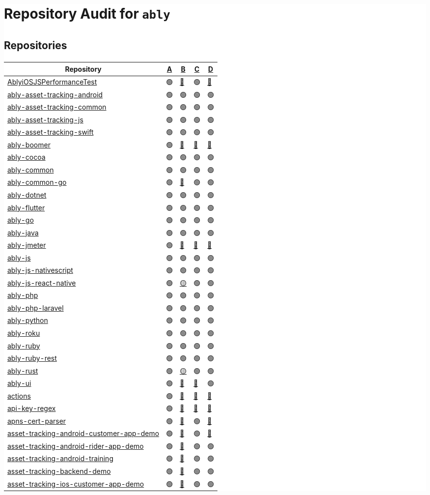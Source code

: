 # Repository Audit for `ably`

## Repositories

| Repository | [A](#check-a) | [B](#check-b) | [C](#check-c) | [D](#check-d) |
| ---------- | ------------- | ------------- | ------------- | ------------- |
| [AblyiOSJSPerformanceTest](https://github.com/ably/AblyiOSJSPerformanceTest) | :green_circle: | [:red_circle:](#ablyiosjsperformancetest-check-b) | :green_circle: | [:red_circle:](#ablyiosjsperformancetest-check-d) |
| [ably-asset-tracking-android](https://github.com/ably/ably-asset-tracking-android) | :green_circle: | :green_circle: | :green_circle: | :green_circle: |
| [ably-asset-tracking-common](https://github.com/ably/ably-asset-tracking-common) | :green_circle: | :green_circle: | :green_circle: | :green_circle: |
| [ably-asset-tracking-js](https://github.com/ably/ably-asset-tracking-js) | :green_circle: | :green_circle: | :green_circle: | :green_circle: |
| [ably-asset-tracking-swift](https://github.com/ably/ably-asset-tracking-swift) | :green_circle: | :green_circle: | :green_circle: | :green_circle: |
| [ably-boomer](https://github.com/ably/ably-boomer) | :green_circle: | [:red_circle:](#ably-boomer-check-b) | [:red_circle:](#ably-boomer-check-c) | [:red_circle:](#ably-boomer-check-d) |
| [ably-cocoa](https://github.com/ably/ably-cocoa) | :green_circle: | :green_circle: | :green_circle: | :green_circle: |
| [ably-common](https://github.com/ably/ably-common) | :green_circle: | :green_circle: | :green_circle: | :green_circle: |
| [ably-common-go](https://github.com/ably/ably-common-go) | :green_circle: | [:red_circle:](#ably-common-go-check-b) | :green_circle: | :green_circle: |
| [ably-dotnet](https://github.com/ably/ably-dotnet) | :green_circle: | :green_circle: | :green_circle: | :green_circle: |
| [ably-flutter](https://github.com/ably/ably-flutter) | :green_circle: | :green_circle: | :green_circle: | :green_circle: |
| [ably-go](https://github.com/ably/ably-go) | :green_circle: | :green_circle: | :green_circle: | :green_circle: |
| [ably-java](https://github.com/ably/ably-java) | :green_circle: | :green_circle: | :green_circle: | :green_circle: |
| [ably-jmeter](https://github.com/ably/ably-jmeter) | :green_circle: | [:red_circle:](#ably-jmeter-check-b) | [:red_circle:](#ably-jmeter-check-c) | [:red_circle:](#ably-jmeter-check-d) |
| [ably-js](https://github.com/ably/ably-js) | :green_circle: | :green_circle: | :green_circle: | :green_circle: |
| [ably-js-nativescript](https://github.com/ably/ably-js-nativescript) | :green_circle: | :green_circle: | :green_circle: | :green_circle: |
| [ably-js-react-native](https://github.com/ably/ably-js-react-native) | :green_circle: | [:yellow_circle:](#ably-js-react-native-check-b) | :green_circle: | :green_circle: |
| [ably-php](https://github.com/ably/ably-php) | :green_circle: | :green_circle: | :green_circle: | :green_circle: |
| [ably-php-laravel](https://github.com/ably/ably-php-laravel) | :green_circle: | :green_circle: | :green_circle: | :green_circle: |
| [ably-python](https://github.com/ably/ably-python) | :green_circle: | :green_circle: | :green_circle: | :green_circle: |
| [ably-roku](https://github.com/ably/ably-roku) | :green_circle: | :green_circle: | :green_circle: | :green_circle: |
| [ably-ruby](https://github.com/ably/ably-ruby) | :green_circle: | :green_circle: | :green_circle: | :green_circle: |
| [ably-ruby-rest](https://github.com/ably/ably-ruby-rest) | :green_circle: | :green_circle: | :green_circle: | :green_circle: |
| [ably-rust](https://github.com/ably/ably-rust) | :green_circle: | [:yellow_circle:](#ably-rust-check-b) | :green_circle: | :green_circle: |
| [ably-ui](https://github.com/ably/ably-ui) | :green_circle: | [:red_circle:](#ably-ui-check-b) | [:red_circle:](#ably-ui-check-c) | :green_circle: |
| [actions](https://github.com/ably/actions) | :green_circle: | [:red_circle:](#actions-check-b) | [:red_circle:](#actions-check-c) | [:red_circle:](#actions-check-d) |
| [api-key-regex](https://github.com/ably/api-key-regex) | :green_circle: | [:red_circle:](#api-key-regex-check-b) | [:red_circle:](#api-key-regex-check-c) | [:red_circle:](#api-key-regex-check-d) |
| [apns-cert-parser](https://github.com/ably/apns-cert-parser) | :green_circle: | [:red_circle:](#apns-cert-parser-check-b) | :green_circle: | [:red_circle:](#apns-cert-parser-check-d) |
| [asset-tracking-android-customer-app-demo](https://github.com/ably/asset-tracking-android-customer-app-demo) | :green_circle: | [:red_circle:](#asset-tracking-android-customer-app-demo-check-b) | :green_circle: | [:red_circle:](#asset-tracking-android-customer-app-demo-check-d) |
| [asset-tracking-android-rider-app-demo](https://github.com/ably/asset-tracking-android-rider-app-demo) | :green_circle: | [:red_circle:](#asset-tracking-android-rider-app-demo-check-b) | :green_circle: | :green_circle: |
| [asset-tracking-android-training](https://github.com/ably/asset-tracking-android-training) | :green_circle: | [:red_circle:](#asset-tracking-android-training-check-b) | :green_circle: | :green_circle: |
| [asset-tracking-backend-demo](https://github.com/ably/asset-tracking-backend-demo) | :green_circle: | [:red_circle:](#asset-tracking-backend-demo-check-b) | :green_circle: | :green_circle: |
| [asset-tracking-ios-customer-app-demo](https://github.com/ably/asset-tracking-ios-customer-app-demo) | :green_circle: | [:red_circle:](#asset-tracking-ios-customer-app-demo-check-b) | :green_circle: | :green_circle: |